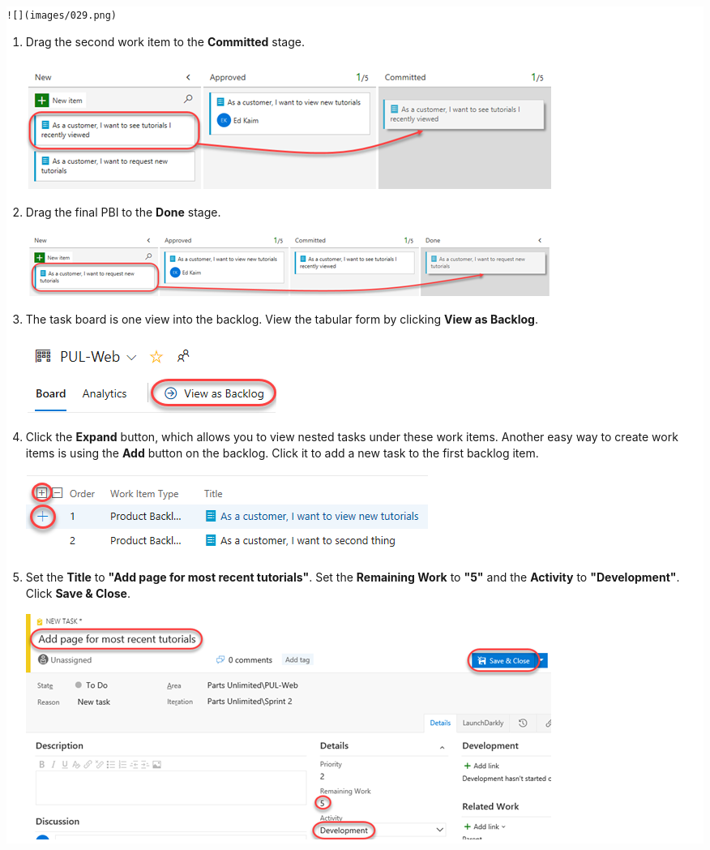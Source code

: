     ![](images/029.png)

1. Drag the second work item to the **Committed** stage.

    ![](images/030.png)

1. Drag the final PBI to the **Done** stage.

    ![](images/031.png)

1. The task board is one view into the backlog. View the tabular form by clicking **View as Backlog**.

    ![](images/032.png)

1. Click the **Expand** button, which allows you to view nested tasks under these work items. Another easy way to create work items is using the **Add** button on the backlog. Click it to add a new task to the first backlog item.

    ![](images/033.png)

1. Set the **Title** to **"Add page for most recent tutorials"**. Set the **Remaining Work** to **"5"** and the **Activity** to **"Development"**. Click **Save & Close**.

    ![](images/034.png)
